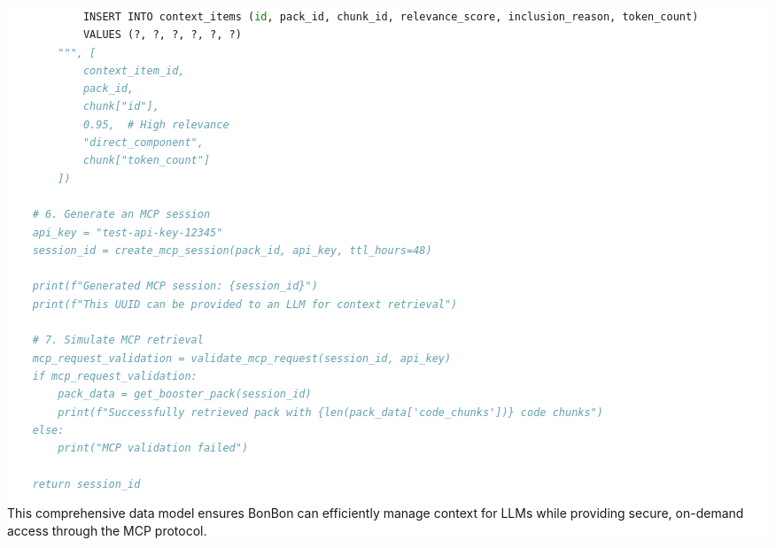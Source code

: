 ```python
            INSERT INTO context_items (id, pack_id, chunk_id, relevance_score, inclusion_reason, token_count)
            VALUES (?, ?, ?, ?, ?, ?)
        """, [
            context_item_id,
            pack_id,
            chunk["id"],
            0.95,  # High relevance
            "direct_component",
            chunk["token_count"]
        ])

    # 6. Generate an MCP session
    api_key = "test-api-key-12345"
    session_id = create_mcp_session(pack_id, api_key, ttl_hours=48)

    print(f"Generated MCP session: {session_id}")
    print(f"This UUID can be provided to an LLM for context retrieval")

    # 7. Simulate MCP retrieval
    mcp_request_validation = validate_mcp_request(session_id, api_key)
    if mcp_request_validation:
        pack_data = get_booster_pack(session_id)
        print(f"Successfully retrieved pack with {len(pack_data['code_chunks'])} code chunks")
    else:
        print("MCP validation failed")

    return session_id
```

This comprehensive data model ensures BonBon can efficiently manage context for LLMs while providing secure, on-demand access through the MCP protocol.
